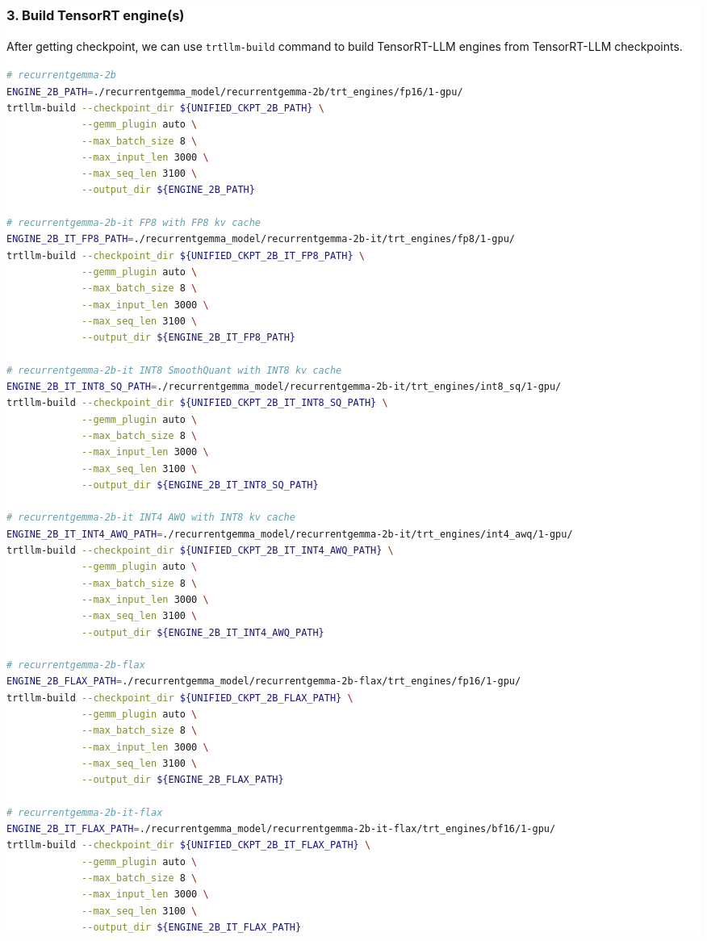 ### 3. Build TensorRT engine(s)
After getting checkpoint, we can use `trtllm-build` command to build TensorRT-LLM engines from TensorRT-LLM checkpoints.

```bash
# recurrentgemma-2b
ENGINE_2B_PATH=./recurrentgemma_model/recurrentgemma-2b/trt_engines/fp16/1-gpu/
trtllm-build --checkpoint_dir ${UNIFIED_CKPT_2B_PATH} \
             --gemm_plugin auto \
             --max_batch_size 8 \
             --max_input_len 3000 \
             --max_seq_len 3100 \
             --output_dir ${ENGINE_2B_PATH}

# recurrentgemma-2b-it FP8 with FP8 kv cache
ENGINE_2B_IT_FP8_PATH=./recurrentgemma_model/recurrentgemma-2b-it/trt_engines/fp8/1-gpu/
trtllm-build --checkpoint_dir ${UNIFIED_CKPT_2B_IT_FP8_PATH} \
             --gemm_plugin auto \
             --max_batch_size 8 \
             --max_input_len 3000 \
             --max_seq_len 3100 \
             --output_dir ${ENGINE_2B_IT_FP8_PATH}

# recurrentgemma-2b-it INT8 SmoothQuant with INT8 kv cache
ENGINE_2B_IT_INT8_SQ_PATH=./recurrentgemma_model/recurrentgemma-2b-it/trt_engines/int8_sq/1-gpu/
trtllm-build --checkpoint_dir ${UNIFIED_CKPT_2B_IT_INT8_SQ_PATH} \
             --gemm_plugin auto \
             --max_batch_size 8 \
             --max_input_len 3000 \
             --max_seq_len 3100 \
             --output_dir ${ENGINE_2B_IT_INT8_SQ_PATH}

# recurrentgemma-2b-it INT4 AWQ with INT8 kv cache
ENGINE_2B_IT_INT4_AWQ_PATH=./recurrentgemma_model/recurrentgemma-2b-it/trt_engines/int4_awq/1-gpu/
trtllm-build --checkpoint_dir ${UNIFIED_CKPT_2B_IT_INT4_AWQ_PATH} \
             --gemm_plugin auto \
             --max_batch_size 8 \
             --max_input_len 3000 \
             --max_seq_len 3100 \
             --output_dir ${ENGINE_2B_IT_INT4_AWQ_PATH}

# recurrentgemma-2b-flax
ENGINE_2B_FLAX_PATH=./recurrentgemma_model/recurrentgemma-2b-flax/trt_engines/fp16/1-gpu/
trtllm-build --checkpoint_dir ${UNIFIED_CKPT_2B_FLAX_PATH} \
             --gemm_plugin auto \
             --max_batch_size 8 \
             --max_input_len 3000 \
             --max_seq_len 3100 \
             --output_dir ${ENGINE_2B_FLAX_PATH}

# recurrentgemma-2b-it-flax
ENGINE_2B_IT_FLAX_PATH=./recurrentgemma_model/recurrentgemma-2b-it-flax/trt_engines/bf16/1-gpu/
trtllm-build --checkpoint_dir ${UNIFIED_CKPT_2B_IT_FLAX_PATH} \
             --gemm_plugin auto \
             --max_batch_size 8 \
             --max_input_len 3000 \
             --max_seq_len 3100 \
             --output_dir ${ENGINE_2B_IT_FLAX_PATH}
```
